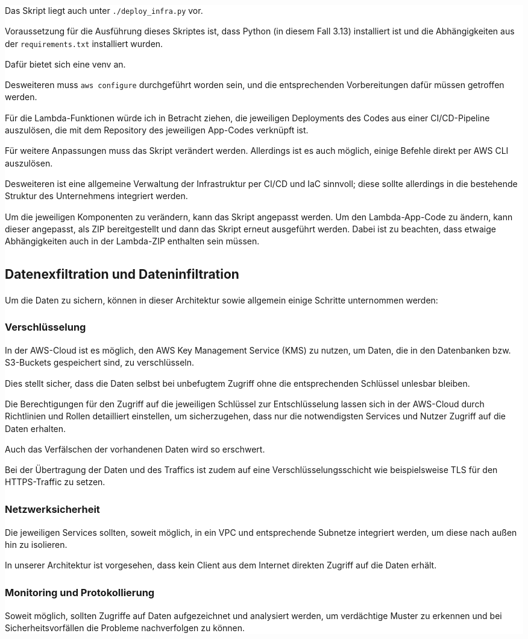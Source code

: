 Das Skript liegt auch unter `./deploy_infra.py` vor.

Voraussetzung für die Ausführung dieses Skriptes ist, dass Python (in diesem Fall 3.13) installiert ist und die Abhängigkeiten aus der `requirements.txt` installiert wurden.

Dafür bietet sich eine venv an.

Desweiteren muss `aws configure` durchgeführt worden sein, und die entsprechenden Vorbereitungen dafür müssen getroffen werden.

Für die Lambda-Funktionen würde ich in Betracht ziehen, die jeweiligen Deployments des Codes aus einer CI/CD-Pipeline auszulösen, die mit dem Repository des jeweiligen App-Codes verknüpft ist.

Für weitere Anpassungen muss das Skript verändert werden. Allerdings ist es auch möglich, einige Befehle direkt per AWS CLI auszulösen.

Desweiteren ist eine allgemeine Verwaltung der Infrastruktur per CI/CD und IaC sinnvoll; diese sollte allerdings in die bestehende Struktur des Unternehmens integriert werden.

Um die jeweiligen Komponenten zu verändern, kann das Skript angepasst werden. Um den Lambda-App-Code zu ändern, kann dieser angepasst, als ZIP bereitgestellt und dann das Skript erneut ausgeführt werden. Dabei ist zu beachten, dass etwaige Abhängigkeiten auch in der Lambda-ZIP enthalten sein müssen.

## Datenexfiltration und Dateninfiltration

Um die Daten zu sichern, können in dieser Architektur sowie allgemein einige Schritte unternommen werden:

### Verschlüsselung

In der AWS-Cloud ist es möglich, den AWS Key Management Service (KMS) zu nutzen, um Daten, die in den Datenbanken bzw. S3-Buckets gespeichert sind, zu verschlüsseln.

Dies stellt sicher, dass die Daten selbst bei unbefugtem Zugriff ohne die entsprechenden Schlüssel unlesbar bleiben.

Die Berechtigungen für den Zugriff auf die jeweiligen Schlüssel zur Entschlüsselung lassen sich in der AWS-Cloud durch Richtlinien und Rollen detailliert einstellen, um sicherzugehen, dass nur die notwendigsten Services und Nutzer Zugriff auf die Daten erhalten.

Auch das Verfälschen der vorhandenen Daten wird so erschwert.

Bei der Übertragung der Daten und des Traffics ist zudem auf eine Verschlüsselungsschicht wie beispielsweise TLS für den HTTPS-Traffic zu setzen.

### Netzwerksicherheit

Die jeweiligen Services sollten, soweit möglich, in ein VPC und entsprechende Subnetze integriert werden, um diese nach außen hin zu isolieren.

In unserer Architektur ist vorgesehen, dass kein Client aus dem Internet direkten Zugriff auf die Daten erhält.

### Monitoring und Protokollierung

Soweit möglich, sollten Zugriffe auf Daten aufgezeichnet und analysiert werden, um verdächtige Muster zu erkennen und bei Sicherheitsvorfällen die Probleme nachverfolgen zu können.
